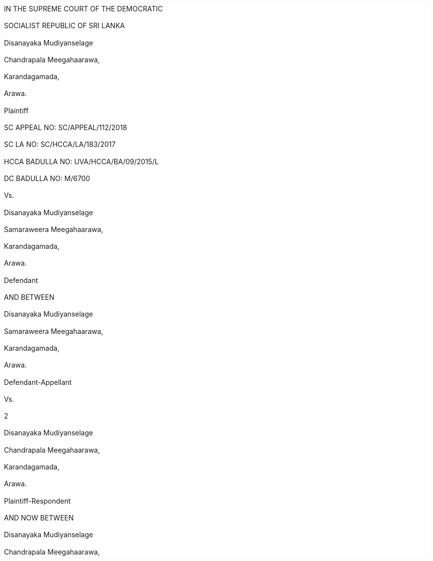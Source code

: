 IN THE SUPREME COURT OF THE DEMOCRATIC

SOCIALIST REPUBLIC OF SRI LANKA

Disanayaka Mudiyanselage

Chandrapala Meegahaarawa,

Karandagamada,

Arawa.

Plaintiff

SC APPEAL NO: SC/APPEAL/112/2018

SC LA NO: SC/HCCA/LA/183/2017

HCCA BADULLA NO: UVA/HCCA/BA/09/2015/L

DC BADULLA NO: M/6700

Vs.

Disanayaka Mudiyanselage

Samaraweera Meegahaarawa,

Karandagamada,

Arawa.

Defendant

AND BETWEEN

Disanayaka Mudiyanselage

Samaraweera Meegahaarawa,

Karandagamada,

Arawa.

Defendant-Appellant

Vs.

2

Disanayaka Mudiyanselage

Chandrapala Meegahaarawa,

Karandagamada,

Arawa.

Plaintiff-Respondent

AND NOW BETWEEN

Disanayaka Mudiyanselage

Chandrapala Meegahaarawa,
